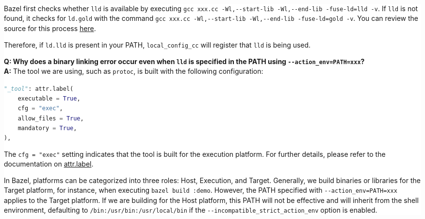Bazel first checks whether `lld` is available by executing `gcc xxx.cc -Wl,--start-lib -Wl,--end-lib -fuse-ld=lld -v`. If `lld` is not found, it checks for `ld.gold` with the command `gcc xxx.cc -Wl,--start-lib -Wl,--end-lib -fuse-ld=gold -v`. You can review the source for this process [here](https://github.com/bazelbuild/rules_cc/blob/main/cc/private/toolchain/unix_cc_configure.bzl#L476-L493).

Therefore, if `ld.lld` is present in your PATH, `local_config_cc` will register that `lld` is being used.

**Q: Why does a binary linking error occur even when `lld` is specified in the PATH using `--action_env=PATH=xxx`?**  
**A:** The tool we are using, such as `protoc`, is built with the following configuration:

```python
"_tool": attr.label(
    executable = True,
    cfg = "exec",
    allow_files = True,
    mandatory = True,
),
```

The `cfg = "exec"` setting indicates that the tool is built for the execution platform. For further details, please refer to the documentation on [attr.label](https://bazel.build/rules/lib/toplevel/attr#label).

In Bazel, platforms can be categorized into three roles: Host, Execution, and Target. Generally, we build binaries or libraries for the Target platform, for instance, when executing `bazel build :demo`. However, the PATH specified with `--action_env=PATH=xxx` applies to the Target platform. If we are building for the Host platform, this PATH will not be effective and will inherit from the shell environment, defaulting to `/bin:/usr/bin:/usr/local/bin` if the `--incompatible_strict_action_env` option is enabled.
